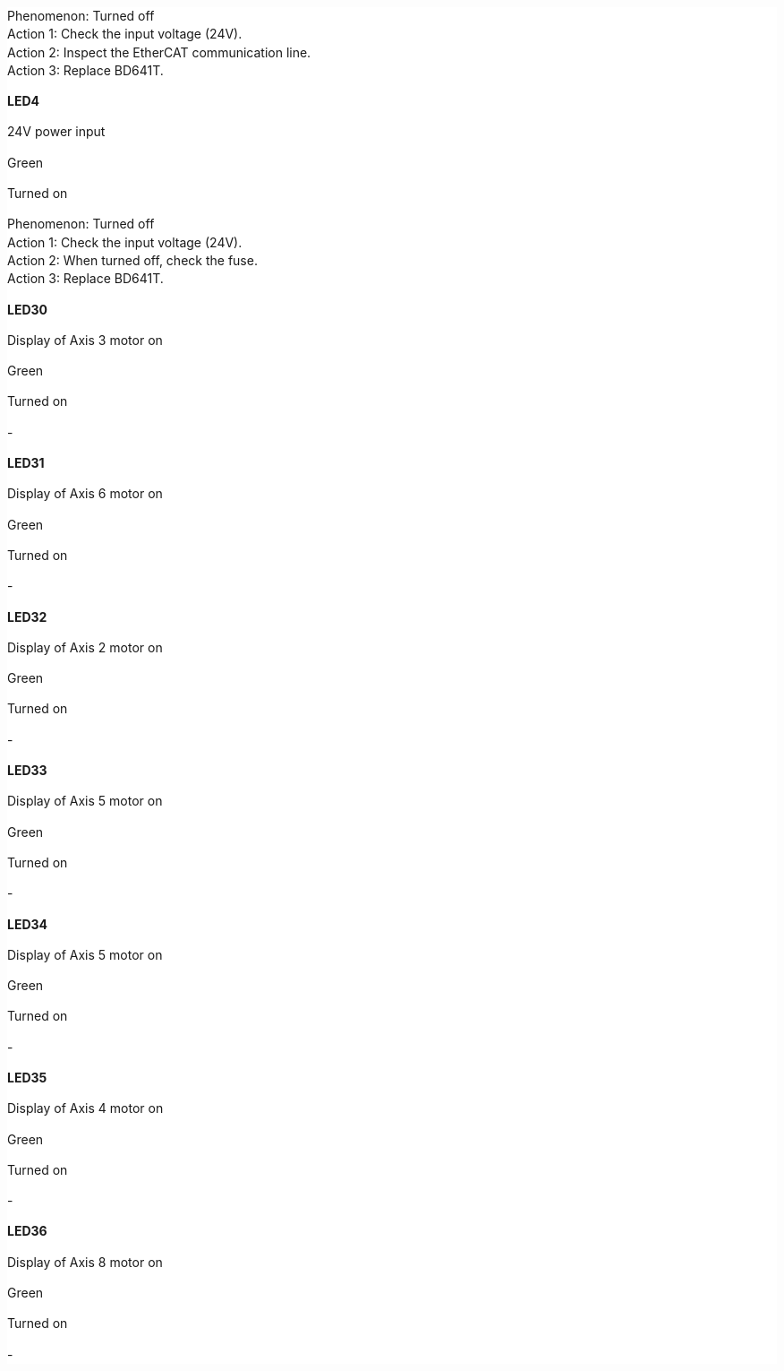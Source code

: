 <td><p>Phenomenon: Turned off<br>Action 1: Check the input voltage (24V).<br>
Action 2: Inspect the EtherCAT communication line.<br>Action 3: Replace BD641T.</p></td>
</tr>
<tr class="odd">
<td><p><strong>LED4</strong></p></td>
<td><p>24V power input</p></td>
<td><p>Green</p></td>
<td><p>Turned on</p></td>
<td><p>Phenomenon: Turned off<br>Action 1: Check the input voltage (24V).<br>
Action 2: When turned off, check the fuse.<br>Action 3: Replace BD641T.
</p></td>
<tr class="even">
<td><p><strong>LED30</strong></p></td>
<td><p>Display of Axis 3 motor on</p></td>
<td><p>Green</p></td>
<td><p>Turned on</p></td>
<td><p>-</p></td>
</tr>
<tr class="odd">
<td><p><strong>LED31</strong></p></td>
<td><p>Display of Axis 6 motor on</p></td>
<td><p>Green</p></td>
<td><p>Turned on</p></td>
<td><p>-</p>
</td>
</tr>
<tr class="even">
<td><p><strong>LED32</strong></p></td>
<td><p>Display of Axis 2 motor on</p></td>
<td><p>Green</p></td>
<td><p>Turned on</p></td>
<td><p>-</p></td>
</tr>
<tr class="odd">
<td><p><strong>LED33</strong></p></td>
<td><p>Display of Axis 5 motor on</p></td>
<td><p>Green</p></td>
<td><p>Turned on</p></td>
<td><p>-</p>
</td>
</tr>
<tr class="even">
<td><p><strong>LED34</strong></p></td>
<td><p>Display of Axis 5 motor on</p></td>
<td><p>Green</p></td>
<td><p>Turned on</p></td>
<td><p>-</p></td>
</tr>
<tr class="odd">
<td><p><strong>LED35</strong></p></td>
<td><p>Display of Axis 4 motor on</p></td>
<td><p>Green</p></td>
<td><p>Turned on</p></td>
<td><p>-</p>
</td>
</tr>
<tr class="even">
<td><p><strong>LED36</strong></p></td>
<td><p>Display of Axis 8 motor on</p></td>
<td><p>Green</p></td>
<td><p>Turned on</p></td>
<td><p>-</p></td>
</tr>
<tr class="odd">
